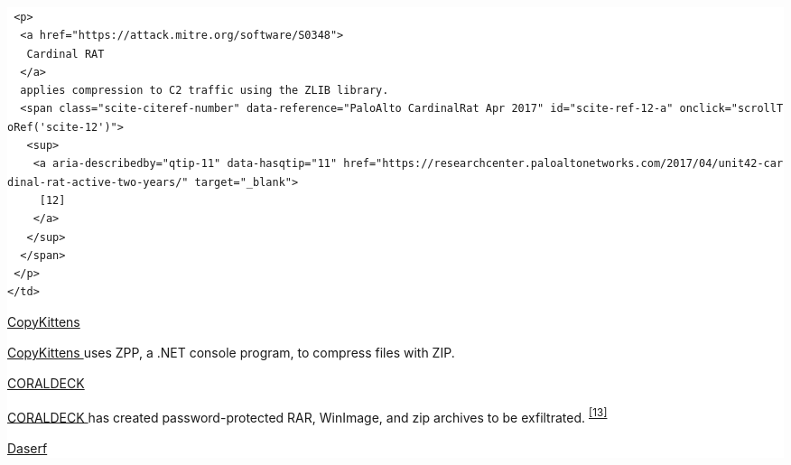      <p>
      <a href="https://attack.mitre.org/software/S0348">
       Cardinal RAT
      </a>
      applies compression to C2 traffic using the ZLIB library.
      <span class="scite-citeref-number" data-reference="PaloAlto CardinalRat Apr 2017" id="scite-ref-12-a" onclick="scrollToRef('scite-12')">
       <sup>
        <a aria-describedby="qtip-11" data-hasqtip="11" href="https://researchcenter.paloaltonetworks.com/2017/04/unit42-cardinal-rat-active-two-years/" target="_blank">
         [12]
        </a>
       </sup>
      </span>
     </p>
    </td>
   </tr>
   <tr>
    <td>
     <a href="https://attack.mitre.org/groups/G0052">
      CopyKittens
     </a>
    </td>
    <td>
     <p>
      <a href="https://attack.mitre.org/groups/G0052">
       CopyKittens
      </a>
      uses ZPP, a .NET console program, to compress files with ZIP.
     </p>
    </td>
   </tr>
   <tr>
    <td>
     <a href="https://attack.mitre.org/software/S0212">
      CORALDECK
     </a>
    </td>
    <td>
     <p>
      <a href="https://attack.mitre.org/software/S0212">
       CORALDECK
      </a>
      has created password-protected RAR, WinImage, and zip archives to be exfiltrated.
      <span class="scite-citeref-number" data-reference="FireEye APT37 Feb 2018" id="scite-ref-13-a" onclick="scrollToRef('scite-13')">
       <sup>
        <a aria-describedby="qtip-12" data-hasqtip="12" href="https://www2.fireeye.com/rs/848-DID-242/images/rpt_APT37.pdf" target="_blank">
         [13]
        </a>
       </sup>
      </span>
     </p>
    </td>
   </tr>
   <tr>
    <td>
     <a href="https://attack.mitre.org/software/S0187">
      Daserf
     </a>
    </td>
    <td>
     <p>